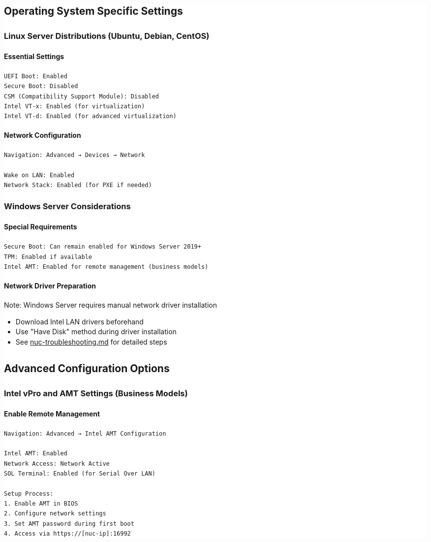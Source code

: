 ## Operating System Specific Settings

### Linux Server Distributions (Ubuntu, Debian, CentOS)

#### Essential Settings
```
UEFI Boot: Enabled
Secure Boot: Disabled
CSM (Compatibility Support Module): Disabled
Intel VT-x: Enabled (for virtualization)
Intel VT-d: Enabled (for advanced virtualization)
```

#### Network Configuration
```
Navigation: Advanced → Devices → Network

Wake on LAN: Enabled
Network Stack: Enabled (for PXE if needed)
```

### Windows Server Considerations

#### Special Requirements
```
Secure Boot: Can remain enabled for Windows Server 2019+
TPM: Enabled if available
Intel AMT: Enabled for remote management (business models)
```

#### Network Driver Preparation
Note: Windows Server requires manual network driver installation
- Download Intel LAN drivers beforehand
- Use "Have Disk" method during driver installation
- See [nuc-troubleshooting.md](nuc-troubleshooting.md) for detailed steps

## Advanced Configuration Options

### Intel vPro and AMT Settings (Business Models)

#### Enable Remote Management
```
Navigation: Advanced → Intel AMT Configuration

Intel AMT: Enabled
Network Access: Network Active
SOL Terminal: Enabled (for Serial Over LAN)

Setup Process:
1. Enable AMT in BIOS
2. Configure network settings
3. Set AMT password during first boot
4. Access via https://[nuc-ip]:16992
```
